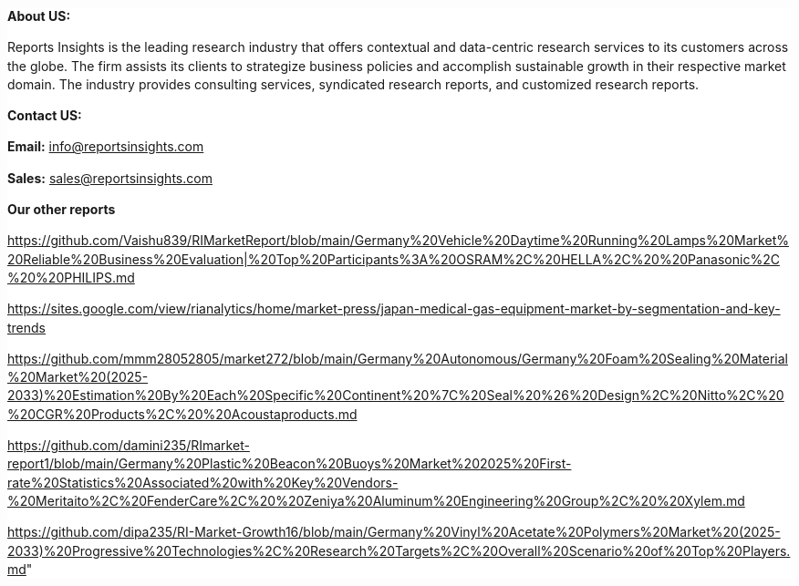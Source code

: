 <strong><strong>About US</strong>:</strong>

Reports Insights is the leading research industry that offers contextual and data-centric research services to its customers across the globe. The firm assists its clients to strategize business policies and accomplish sustainable growth in their respective market domain. The industry provides consulting services, syndicated research reports, and customized research reports.

<strong>Contact US:</strong>

<p class=""""><b>Email:</b> <a href=mailto:info@reportsinsights.com>info@reportsinsights.com</a></p>
<p class=""""><b>Sales:</b> <a href=mailto:sales@reportsinsights.com>sales@reportsinsights.com</a></p>

<strong>Our other reports</strong>

<a href=https://github.com/Vaishu839/RIMarketReport/blob/main/Germany%20Vehicle%20Daytime%20Running%20Lamps%20Market%20Reliable%20Business%20Evaluation|%20Top%20Participants%3A%20OSRAM%2C%20HELLA%2C%20%20Panasonic%2C%20%20PHILIPS.md>https://github.com/Vaishu839/RIMarketReport/blob/main/Germany%20Vehicle%20Daytime%20Running%20Lamps%20Market%20Reliable%20Business%20Evaluation|%20Top%20Participants%3A%20OSRAM%2C%20HELLA%2C%20%20Panasonic%2C%20%20PHILIPS.md</a>

<a href=https://sites.google.com/view/rianalytics/home/market-press/japan-medical-gas-equipment-market-by-segmentation-and-key-trends>https://sites.google.com/view/rianalytics/home/market-press/japan-medical-gas-equipment-market-by-segmentation-and-key-trends</a>

<a href=https://github.com/mmm28052805/market272/blob/main/Germany%20Autonomous/Germany%20Foam%20Sealing%20Material%20Market%20(2025-2033)%20Estimation%20By%20Each%20Specific%20Continent%20%7C%20Seal%20%26%20Design%2C%20Nitto%2C%20%20CGR%20Products%2C%20%20Acoustaproducts.md>https://github.com/mmm28052805/market272/blob/main/Germany%20Autonomous/Germany%20Foam%20Sealing%20Material%20Market%20(2025-2033)%20Estimation%20By%20Each%20Specific%20Continent%20%7C%20Seal%20%26%20Design%2C%20Nitto%2C%20%20CGR%20Products%2C%20%20Acoustaproducts.md</a>

<a href=https://github.com/damini235/RImarket-report1/blob/main/Germany%20Plastic%20Beacon%20Buoys%20Market%202025%20First-rate%20Statistics%20Associated%20with%20Key%20Vendors-%20Meritaito%2C%20FenderCare%2C%20%20Zeniya%20Aluminum%20Engineering%20Group%2C%20%20Xylem.md>https://github.com/damini235/RImarket-report1/blob/main/Germany%20Plastic%20Beacon%20Buoys%20Market%202025%20First-rate%20Statistics%20Associated%20with%20Key%20Vendors-%20Meritaito%2C%20FenderCare%2C%20%20Zeniya%20Aluminum%20Engineering%20Group%2C%20%20Xylem.md</a>

<a href=https://github.com/dipa235/RI-Market-Growth16/blob/main/Germany%20Vinyl%20Acetate%20Polymers%20Market%20(2025-2033)%20Progressive%20Technologies%2C%20Research%20Targets%2C%20Overall%20Scenario%20of%20Top%20Players.md>https://github.com/dipa235/RI-Market-Growth16/blob/main/Germany%20Vinyl%20Acetate%20Polymers%20Market%20(2025-2033)%20Progressive%20Technologies%2C%20Research%20Targets%2C%20Overall%20Scenario%20of%20Top%20Players.md</a>"
